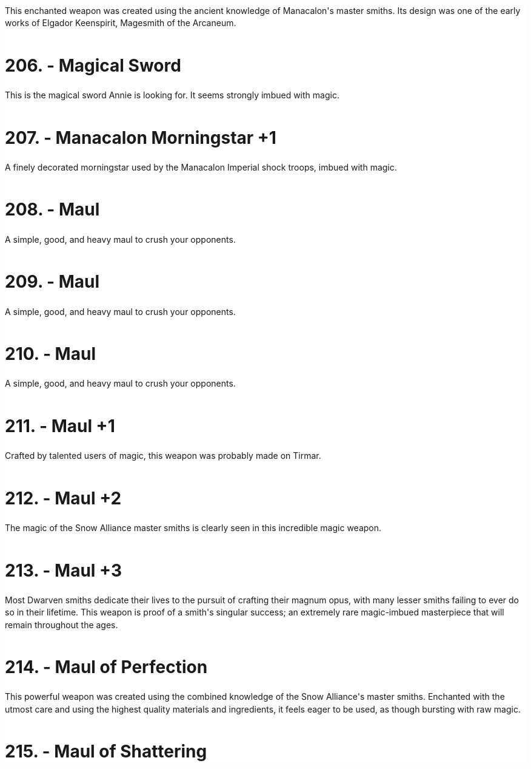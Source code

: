 This enchanted weapon was created using the ancient knowledge of Manacalon's master smiths. Its design was one of the early works of Elgador Keenspirit, Magesmith of the Arcaneum.

# 206. - Magical Sword

This is the magical sword Annie is looking for. It seems strongly imbued with magic.

# 207. - Manacalon Morningstar +1

A finely decorated morningstar used by the Manacalon Imperial shock troops, imbued with magic.

# 208. - Maul

A simple, good, and heavy maul to crush your opponents.

# 209. - Maul

A simple, good, and heavy maul to crush your opponents.

# 210. - Maul

A simple, good, and heavy maul to crush your opponents.

# 211. - Maul +1

Crafted by talented users of magic, this weapon was probably made on Tirmar.

# 212. - Maul +2

The magic of the Snow Alliance master smiths is clearly seen in this incredible magic weapon.

# 213. - Maul +3

Most Dwarven smiths dedicate their lives to the pursuit of crafting their magnum opus, with many lesser smiths failing to ever do so in their lifetime. This weapon is proof of a smith's singular success; an extremely rare magic-imbued masterpiece that will remain throughout the ages.

# 214. - Maul of Perfection

This powerful weapon was created using the combined knowledge of the Snow Alliance's master smiths. Enchanted with the utmost care and using the highest quality materials and ingredients, it feels eager to be used, as though bursting with raw magic.

# 215. - Maul of Shattering
